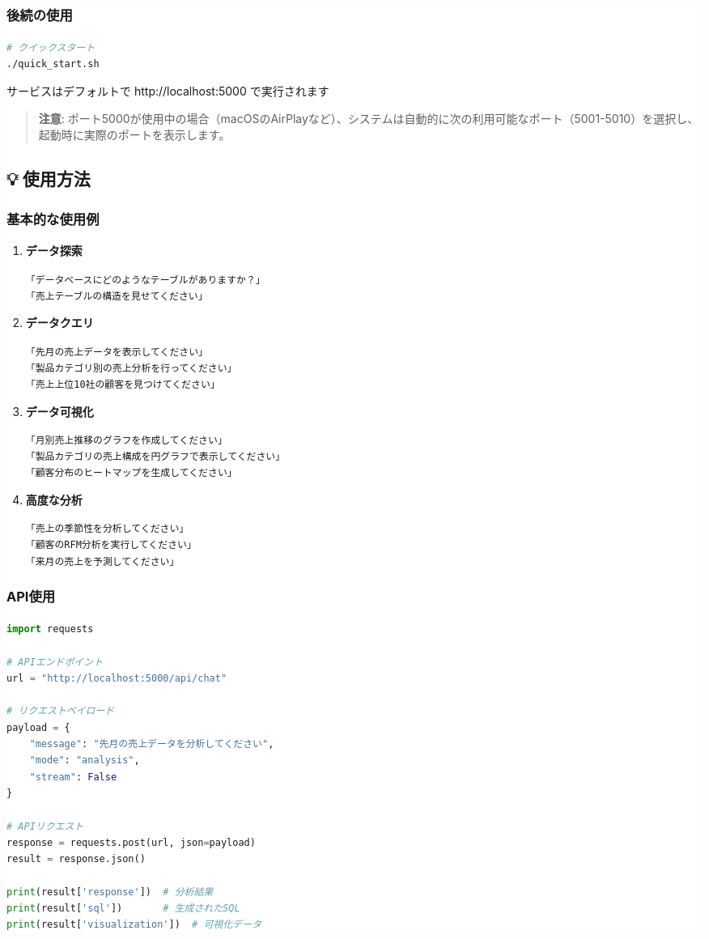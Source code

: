 ### 後続の使用

```bash
# クイックスタート
./quick_start.sh
```

サービスはデフォルトで http://localhost:5000 で実行されます

> **注意**: ポート5000が使用中の場合（macOSのAirPlayなど）、システムは自動的に次の利用可能なポート（5001-5010）を選択し、起動時に実際のポートを表示します。

## 💡 使用方法

### 基本的な使用例

1. **データ探索**
   ```
   「データベースにどのようなテーブルがありますか？」
   「売上テーブルの構造を見せてください」
   ```

2. **データクエリ**
   ```
   「先月の売上データを表示してください」
   「製品カテゴリ別の売上分析を行ってください」
   「売上上位10社の顧客を見つけてください」
   ```

3. **データ可視化**
   ```
   「月別売上推移のグラフを作成してください」
   「製品カテゴリの売上構成を円グラフで表示してください」
   「顧客分布のヒートマップを生成してください」
   ```

4. **高度な分析**
   ```
   「売上の季節性を分析してください」
   「顧客のRFM分析を実行してください」
   「来月の売上を予測してください」
   ```

### API使用

```python
import requests

# APIエンドポイント
url = "http://localhost:5000/api/chat"

# リクエストペイロード
payload = {
    "message": "先月の売上データを分析してください",
    "mode": "analysis",
    "stream": False
}

# APIリクエスト
response = requests.post(url, json=payload)
result = response.json()

print(result['response'])  # 分析結果
print(result['sql'])       # 生成されたSQL
print(result['visualization'])  # 可視化データ
```
